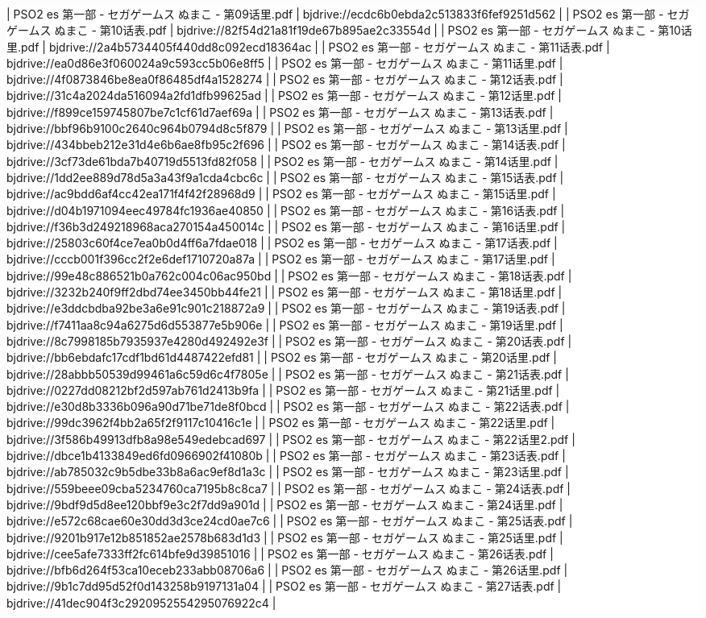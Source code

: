 | PSO2 es 第一部 - セガゲームス ぬまこ - 第09话里.pdf | bjdrive://ecdc6b0ebda2c513833f6fef9251d562 |
| PSO2 es 第一部 - セガゲームス ぬまこ - 第10话表.pdf | bjdrive://82f54d21a81f19de67b895ae2c33554d |
| PSO2 es 第一部 - セガゲームス ぬまこ - 第10话里.pdf | bjdrive://2a4b5734405f440dd8c092ecd18364ac |
| PSO2 es 第一部 - セガゲームス ぬまこ - 第11话表.pdf | bjdrive://ea0d86e3f060024a9c593cc5b06e8ff5 |
| PSO2 es 第一部 - セガゲームス ぬまこ - 第11话里.pdf | bjdrive://4f0873846be8ea0f86485df4a1528274 |
| PSO2 es 第一部 - セガゲームス ぬまこ - 第12话表.pdf | bjdrive://31c4a2024da516094a2fd1dfb99625ad |
| PSO2 es 第一部 - セガゲームス ぬまこ - 第12话里.pdf | bjdrive://f899ce159745807be7c1cf61d7aef69a |
| PSO2 es 第一部 - セガゲームス ぬまこ - 第13话表.pdf | bjdrive://bbf96b9100c2640c964b0794d8c5f879 |
| PSO2 es 第一部 - セガゲームス ぬまこ - 第13话里.pdf | bjdrive://434bbeb212e31d4e6b6ae8fb95c2f696 |
| PSO2 es 第一部 - セガゲームス ぬまこ - 第14话表.pdf | bjdrive://3cf73de61bda7b40719d5513fd82f058 |
| PSO2 es 第一部 - セガゲームス ぬまこ - 第14话里.pdf | bjdrive://1dd2ee889d78d5a3a43f9a1cda4cbc6c |
| PSO2 es 第一部 - セガゲームス ぬまこ - 第15话表.pdf | bjdrive://ac9bdd6af4cc42ea171f4f42f28968d9 |
| PSO2 es 第一部 - セガゲームス ぬまこ - 第15话里.pdf | bjdrive://d04b1971094eec49784fc1936ae40850 |
| PSO2 es 第一部 - セガゲームス ぬまこ - 第16话表.pdf | bjdrive://f36b3d249218968aca270154a450014c |
| PSO2 es 第一部 - セガゲームス ぬまこ - 第16话里.pdf | bjdrive://25803c60f4ce7ea0b0d4ff6a7fdae018 |
| PSO2 es 第一部 - セガゲームス ぬまこ - 第17话表.pdf | bjdrive://cccb001f396cc2f2e6def1710720a87a |
| PSO2 es 第一部 - セガゲームス ぬまこ - 第17话里.pdf | bjdrive://99e48c886521b0a762c004c06ac950bd |
| PSO2 es 第一部 - セガゲームス ぬまこ - 第18话表.pdf | bjdrive://3232b240f9ff2dbd74ee3450bb44fe21 |
| PSO2 es 第一部 - セガゲームス ぬまこ - 第18话里.pdf | bjdrive://e3ddcbdba92be3a6e91c901c218872a9 |
| PSO2 es 第一部 - セガゲームス ぬまこ - 第19话表.pdf | bjdrive://f7411aa8c94a6275d6d553877e5b906e |
| PSO2 es 第一部 - セガゲームス ぬまこ - 第19话里.pdf | bjdrive://8c7998185b7935937e4280d492492e3f |
| PSO2 es 第一部 - セガゲームス ぬまこ - 第20话表.pdf | bjdrive://bb6ebdafc17cdf1bd61d4487422efd81 |
| PSO2 es 第一部 - セガゲームス ぬまこ - 第20话里.pdf | bjdrive://28abbb50539d99461a6c59d6c4f7805e |
| PSO2 es 第一部 - セガゲームス ぬまこ - 第21话表.pdf | bjdrive://0227dd08212bf2d597ab761d2413b9fa |
| PSO2 es 第一部 - セガゲームス ぬまこ - 第21话里.pdf | bjdrive://e30d8b3336b096a90d71be71de8f0bcd |
| PSO2 es 第一部 - セガゲームス ぬまこ - 第22话表.pdf | bjdrive://99dc3962f4bb2a65f2f9117c10416c1e |
| PSO2 es 第一部 - セガゲームス ぬまこ - 第22话里.pdf | bjdrive://3f586b49913dfb8a98e549edebcad697 |
| PSO2 es 第一部 - セガゲームス ぬまこ - 第22话里2.pdf | bjdrive://dbce1b4133849ed6fd0966902f41080b |
| PSO2 es 第一部 - セガゲームス ぬまこ - 第23话表.pdf | bjdrive://ab785032c9b5dbe33b8a6ac9ef8d1a3c |
| PSO2 es 第一部 - セガゲームス ぬまこ - 第23话里.pdf | bjdrive://559beee09cba5234760ca7195b8c8ca7 |
| PSO2 es 第一部 - セガゲームス ぬまこ - 第24话表.pdf | bjdrive://9bdf9d5d8ee120bbf9e3c2f7dd9a901d |
| PSO2 es 第一部 - セガゲームス ぬまこ - 第24话里.pdf | bjdrive://e572c68cae60e30dd3d3ce24cd0ae7c6 |
| PSO2 es 第一部 - セガゲームス ぬまこ - 第25话表.pdf | bjdrive://9201b917e12b851852ae2578b683d1d3 |
| PSO2 es 第一部 - セガゲームス ぬまこ - 第25话里.pdf | bjdrive://cee5afe7333ff2fc614bfe9d39851016 |
| PSO2 es 第一部 - セガゲームス ぬまこ - 第26话表.pdf | bjdrive://bfb6d264f53ca10eceb233abb08706a6 |
| PSO2 es 第一部 - セガゲームス ぬまこ - 第26话里.pdf | bjdrive://9b1c7dd95d52f0d143258b9197131a04 |
| PSO2 es 第一部 - セガゲームス ぬまこ - 第27话表.pdf | bjdrive://41dec904f3c2920952554295076922c4 |